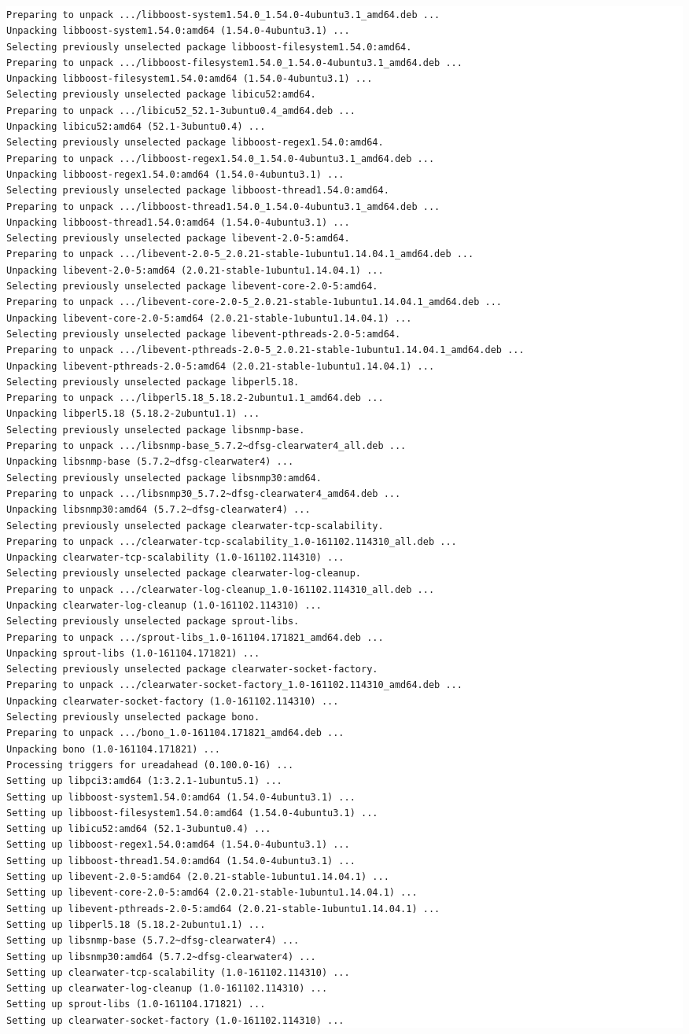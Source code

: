     Preparing to unpack .../libboost-system1.54.0_1.54.0-4ubuntu3.1_amd64.deb ...
    Unpacking libboost-system1.54.0:amd64 (1.54.0-4ubuntu3.1) ...
    Selecting previously unselected package libboost-filesystem1.54.0:amd64.
    Preparing to unpack .../libboost-filesystem1.54.0_1.54.0-4ubuntu3.1_amd64.deb ...
    Unpacking libboost-filesystem1.54.0:amd64 (1.54.0-4ubuntu3.1) ...
    Selecting previously unselected package libicu52:amd64.
    Preparing to unpack .../libicu52_52.1-3ubuntu0.4_amd64.deb ...
    Unpacking libicu52:amd64 (52.1-3ubuntu0.4) ...
    Selecting previously unselected package libboost-regex1.54.0:amd64.
    Preparing to unpack .../libboost-regex1.54.0_1.54.0-4ubuntu3.1_amd64.deb ...
    Unpacking libboost-regex1.54.0:amd64 (1.54.0-4ubuntu3.1) ...
    Selecting previously unselected package libboost-thread1.54.0:amd64.
    Preparing to unpack .../libboost-thread1.54.0_1.54.0-4ubuntu3.1_amd64.deb ...
    Unpacking libboost-thread1.54.0:amd64 (1.54.0-4ubuntu3.1) ...
    Selecting previously unselected package libevent-2.0-5:amd64.
    Preparing to unpack .../libevent-2.0-5_2.0.21-stable-1ubuntu1.14.04.1_amd64.deb ...
    Unpacking libevent-2.0-5:amd64 (2.0.21-stable-1ubuntu1.14.04.1) ...
    Selecting previously unselected package libevent-core-2.0-5:amd64.
    Preparing to unpack .../libevent-core-2.0-5_2.0.21-stable-1ubuntu1.14.04.1_amd64.deb ...
    Unpacking libevent-core-2.0-5:amd64 (2.0.21-stable-1ubuntu1.14.04.1) ...
    Selecting previously unselected package libevent-pthreads-2.0-5:amd64.
    Preparing to unpack .../libevent-pthreads-2.0-5_2.0.21-stable-1ubuntu1.14.04.1_amd64.deb ...
    Unpacking libevent-pthreads-2.0-5:amd64 (2.0.21-stable-1ubuntu1.14.04.1) ...
    Selecting previously unselected package libperl5.18.
    Preparing to unpack .../libperl5.18_5.18.2-2ubuntu1.1_amd64.deb ...
    Unpacking libperl5.18 (5.18.2-2ubuntu1.1) ...
    Selecting previously unselected package libsnmp-base.
    Preparing to unpack .../libsnmp-base_5.7.2~dfsg-clearwater4_all.deb ...
    Unpacking libsnmp-base (5.7.2~dfsg-clearwater4) ...
    Selecting previously unselected package libsnmp30:amd64.
    Preparing to unpack .../libsnmp30_5.7.2~dfsg-clearwater4_amd64.deb ...
    Unpacking libsnmp30:amd64 (5.7.2~dfsg-clearwater4) ...
    Selecting previously unselected package clearwater-tcp-scalability.
    Preparing to unpack .../clearwater-tcp-scalability_1.0-161102.114310_all.deb ...
    Unpacking clearwater-tcp-scalability (1.0-161102.114310) ...
    Selecting previously unselected package clearwater-log-cleanup.
    Preparing to unpack .../clearwater-log-cleanup_1.0-161102.114310_all.deb ...
    Unpacking clearwater-log-cleanup (1.0-161102.114310) ...
    Selecting previously unselected package sprout-libs.
    Preparing to unpack .../sprout-libs_1.0-161104.171821_amd64.deb ...
    Unpacking sprout-libs (1.0-161104.171821) ...
    Selecting previously unselected package clearwater-socket-factory.
    Preparing to unpack .../clearwater-socket-factory_1.0-161102.114310_amd64.deb ...
    Unpacking clearwater-socket-factory (1.0-161102.114310) ...
    Selecting previously unselected package bono.
    Preparing to unpack .../bono_1.0-161104.171821_amd64.deb ...
    Unpacking bono (1.0-161104.171821) ...
    Processing triggers for ureadahead (0.100.0-16) ...
    Setting up libpci3:amd64 (1:3.2.1-1ubuntu5.1) ...
    Setting up libboost-system1.54.0:amd64 (1.54.0-4ubuntu3.1) ...
    Setting up libboost-filesystem1.54.0:amd64 (1.54.0-4ubuntu3.1) ...
    Setting up libicu52:amd64 (52.1-3ubuntu0.4) ...
    Setting up libboost-regex1.54.0:amd64 (1.54.0-4ubuntu3.1) ...
    Setting up libboost-thread1.54.0:amd64 (1.54.0-4ubuntu3.1) ...
    Setting up libevent-2.0-5:amd64 (2.0.21-stable-1ubuntu1.14.04.1) ...
    Setting up libevent-core-2.0-5:amd64 (2.0.21-stable-1ubuntu1.14.04.1) ...
    Setting up libevent-pthreads-2.0-5:amd64 (2.0.21-stable-1ubuntu1.14.04.1) ...
    Setting up libperl5.18 (5.18.2-2ubuntu1.1) ...
    Setting up libsnmp-base (5.7.2~dfsg-clearwater4) ...
    Setting up libsnmp30:amd64 (5.7.2~dfsg-clearwater4) ...
    Setting up clearwater-tcp-scalability (1.0-161102.114310) ...
    Setting up clearwater-log-cleanup (1.0-161102.114310) ...
    Setting up sprout-libs (1.0-161104.171821) ...
    Setting up clearwater-socket-factory (1.0-161102.114310) ...